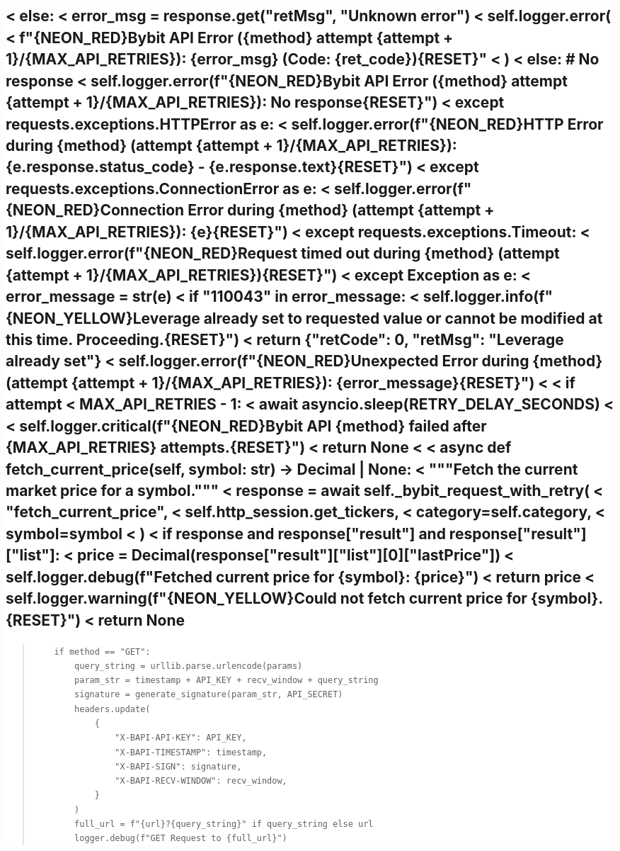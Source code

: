<                     else:
<                         error_msg = response.get("retMsg", "Unknown error")
<                         self.logger.error(
<                             f"{NEON_RED}Bybit API Error ({method} attempt {attempt + 1}/{MAX_API_RETRIES}): {error_msg} (Code: {ret_code}){RESET}"
<                         )
<                 else: # No response
<                     self.logger.error(f"{NEON_RED}Bybit API Error ({method} attempt {attempt + 1}/{MAX_API_RETRIES}): No response{RESET}")
<             except requests.exceptions.HTTPError as e:
<                 self.logger.error(f"{NEON_RED}HTTP Error during {method} (attempt {attempt + 1}/{MAX_API_RETRIES}): {e.response.status_code} - {e.response.text}{RESET}")
<             except requests.exceptions.ConnectionError as e:
<                 self.logger.error(f"{NEON_RED}Connection Error during {method} (attempt {attempt + 1}/{MAX_API_RETRIES}): {e}{RESET}")
<             except requests.exceptions.Timeout:
<                 self.logger.error(f"{NEON_RED}Request timed out during {method} (attempt {attempt + 1}/{MAX_API_RETRIES}){RESET}")
<             except Exception as e:
<                 error_message = str(e)
<                 if "110043" in error_message:
<                     self.logger.info(f"{NEON_YELLOW}Leverage already set to requested value or cannot be modified at this time. Proceeding.{RESET}")
<                     return {"retCode": 0, "retMsg": "Leverage already set"}
<                 self.logger.error(f"{NEON_RED}Unexpected Error during {method} (attempt {attempt + 1}/{MAX_API_RETRIES}): {error_message}{RESET}")
< 
<             if attempt < MAX_API_RETRIES - 1:
<                 await asyncio.sleep(RETRY_DELAY_SECONDS)
< 
<         self.logger.critical(f"{NEON_RED}Bybit API {method} failed after {MAX_API_RETRIES} attempts.{RESET}")
<         return None
< 
<     async def fetch_current_price(self, symbol: str) -> Decimal | None:
<         """Fetch the current market price for a symbol."""
<         response = await self._bybit_request_with_retry(
<             "fetch_current_price",
<             self.http_session.get_tickers,
<             category=self.category,
<             symbol=symbol
<         )
<         if response and response["result"] and response["result"]["list"]:
<             price = Decimal(response["result"]["list"][0]["lastPrice"])
<             self.logger.debug(f"Fetched current price for {symbol}: {price}")
<             return price
<         self.logger.warning(f"{NEON_YELLOW}Could not fetch current price for {symbol}.{RESET}")
<         return None
---
>         if method == "GET":
>             query_string = urllib.parse.urlencode(params)
>             param_str = timestamp + API_KEY + recv_window + query_string
>             signature = generate_signature(param_str, API_SECRET)
>             headers.update(
>                 {
>                     "X-BAPI-API-KEY": API_KEY,
>                     "X-BAPI-TIMESTAMP": timestamp,
>                     "X-BAPI-SIGN": signature,
>                     "X-BAPI-RECV-WINDOW": recv_window,
>                 }
>             )
>             full_url = f"{url}?{query_string}" if query_string else url
>             logger.debug(f"GET Request to {full_url}")